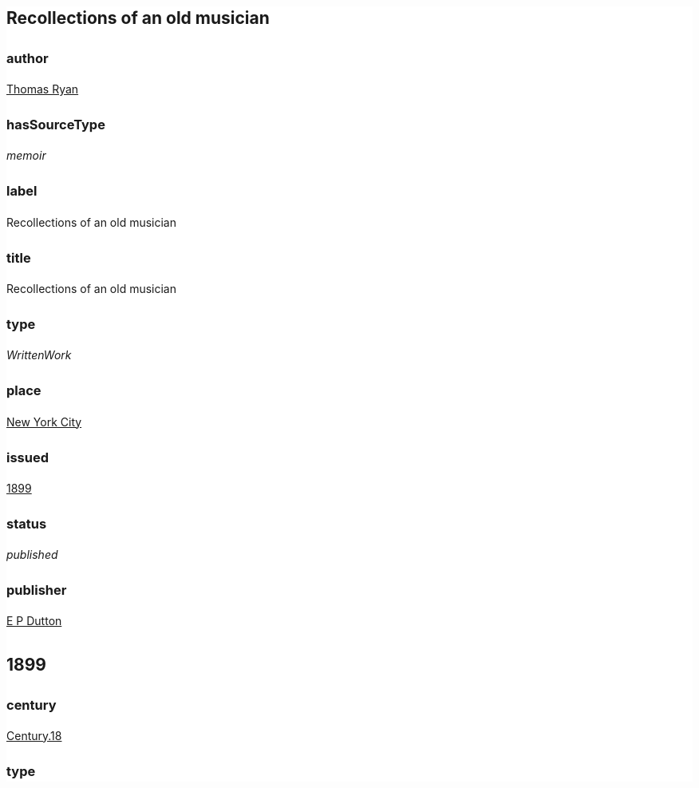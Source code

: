 ## Recollections of an old musician

### author


[Thomas Ryan](#Thomas-Ryan)

### hasSourceType


*memoir*

### label


Recollections of an old musician

### title


Recollections of an old musician

### type


*WrittenWork*

### place


[New York City](#New-York-City)

### issued


[1899](#1899)

### status


*published*

### publisher


[E P Dutton](#E-P-Dutton)

## 1899

### century


[Century.18](#Century.18)

### type
